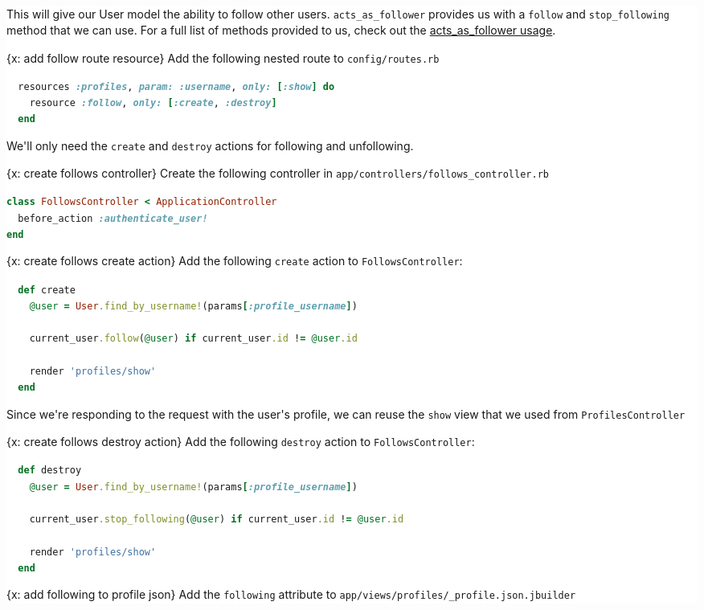 This will give our User model the ability to follow other users.
`acts_as_follower` provides us with a `follow` and `stop_following` method
that we can use. For a full list of methods provided to us, check out the
[acts_as_follower usage](https://github.com/tcocca/acts_as_follower#usage).

{x: add follow route resource}
Add the following nested route to `config/routes.rb`

```ruby
  resources :profiles, param: :username, only: [:show] do
    resource :follow, only: [:create, :destroy]
  end
```

We'll only need the `create` and `destroy` actions for following and
unfollowing.

{x: create follows controller}
Create the following controller in `app/controllers/follows_controller.rb`

```ruby
class FollowsController < ApplicationController
  before_action :authenticate_user!
end
```

{x: create follows create action}
Add the following `create` action to `FollowsController`:

```ruby
  def create
    @user = User.find_by_username!(params[:profile_username])

    current_user.follow(@user) if current_user.id != @user.id

    render 'profiles/show'
  end
```

Since we're responding to the request with the user's profile, we can reuse the
`show` view that we used from `ProfilesController`

{x: create follows destroy action}
Add the following `destroy` action to `FollowsController`:

```ruby
  def destroy
    @user = User.find_by_username!(params[:profile_username])

    current_user.stop_following(@user) if current_user.id != @user.id

    render 'profiles/show'
  end
```

{x: add following to profile json}
Add the `following` attribute to `app/views/profiles/_profile.json.jbuilder`
